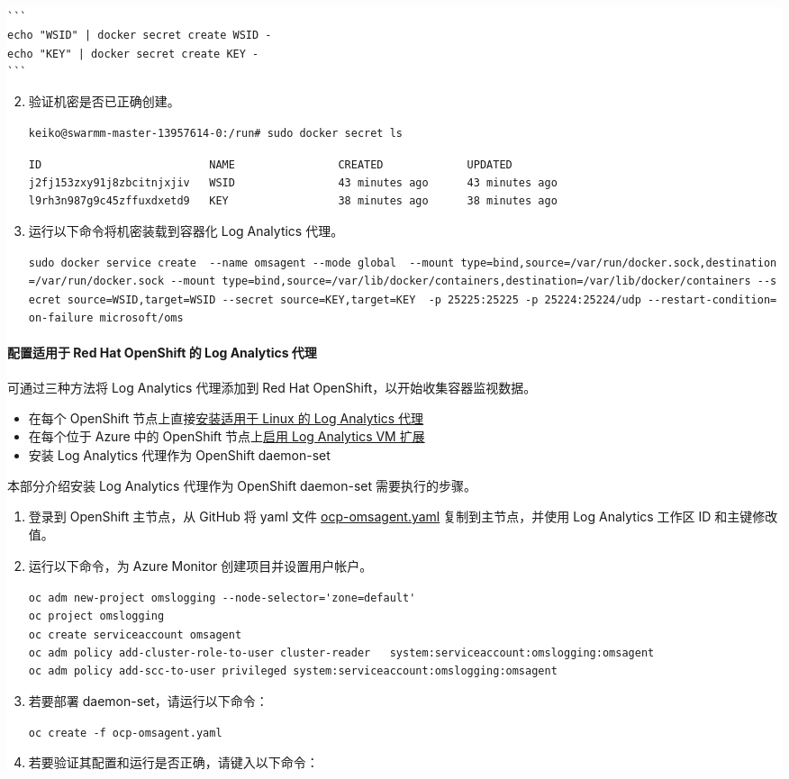     ```
    echo "WSID" | docker secret create WSID -
    echo "KEY" | docker secret create KEY -
    ```

2. 验证机密是否已正确创建。

    ```
    keiko@swarmm-master-13957614-0:/run# sudo docker secret ls
    ```

    ```
    ID                          NAME                CREATED             UPDATED
    j2fj153zxy91j8zbcitnjxjiv   WSID                43 minutes ago      43 minutes ago
    l9rh3n987g9c45zffuxdxetd9   KEY                 38 minutes ago      38 minutes ago
    ```

3. 运行以下命令将机密装载到容器化 Log Analytics 代理。

    ```
    sudo docker service create  --name omsagent --mode global  --mount type=bind,source=/var/run/docker.sock,destination=/var/run/docker.sock --mount type=bind,source=/var/lib/docker/containers,destination=/var/lib/docker/containers --secret source=WSID,target=WSID --secret source=KEY,target=KEY  -p 25225:25225 -p 25224:25224/udp --restart-condition=on-failure microsoft/oms
    ```

#### <a name="configure-a-log-analytics-agent-for-red-hat-openshift"></a>配置适用于 Red Hat OpenShift 的 Log Analytics 代理

可通过三种方法将 Log Analytics 代理添加到 Red Hat OpenShift，以开始收集容器监视数据。

* 在每个 OpenShift 节点上直接[安装适用于 Linux 的 Log Analytics 代理](../../azure-monitor/learn/quick-collect-linux-computer.md)  
* 在每个位于 Azure 中的 OpenShift 节点上[启用 Log Analytics VM 扩展](../../azure-monitor/learn/quick-collect-azurevm.md)  
* 安装 Log Analytics 代理作为 OpenShift daemon-set  

本部分介绍安装 Log Analytics 代理作为 OpenShift daemon-set 需要执行的步骤。  

1. 登录到 OpenShift 主节点，从 GitHub 将 yaml 文件 [ocp-omsagent.yaml](https://github.com/Microsoft/OMS-docker/blob/master/OpenShift/ocp-omsagent.yaml) 复制到主节点，并使用 Log Analytics 工作区 ID 和主键修改值。
2. 运行以下命令，为 Azure Monitor 创建项目并设置用户帐户。

    ```
    oc adm new-project omslogging --node-selector='zone=default'
    oc project omslogging  
    oc create serviceaccount omsagent  
    oc adm policy add-cluster-role-to-user cluster-reader   system:serviceaccount:omslogging:omsagent  
    oc adm policy add-scc-to-user privileged system:serviceaccount:omslogging:omsagent  
    ```

3. 若要部署 daemon-set，请运行以下命令：

    `oc create -f ocp-omsagent.yaml`

4. 若要验证其配置和运行是否正确，请键入以下命令：
